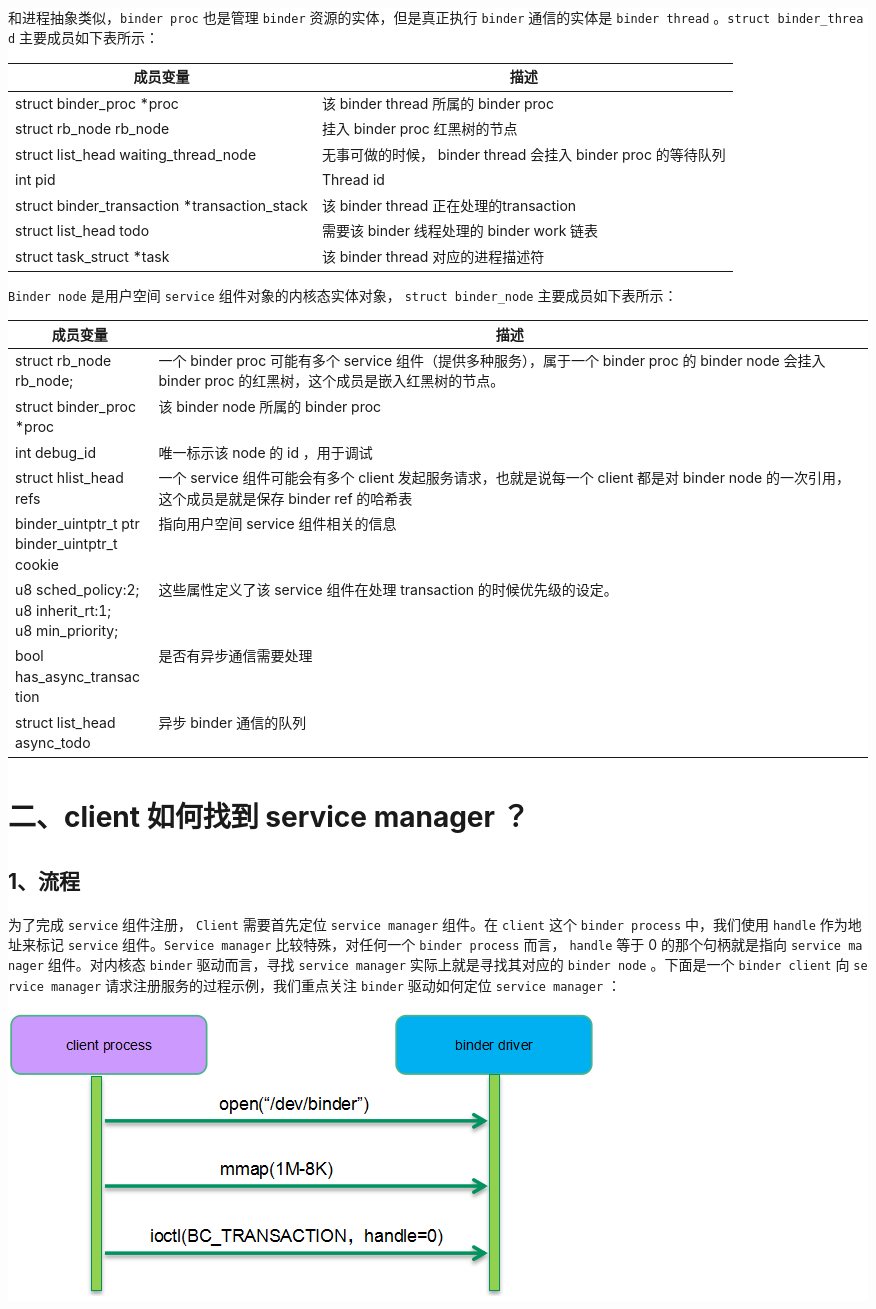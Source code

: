 
和进程抽象类似，`binder proc` 也是管理 `binder` 资源的实体，但是真正执行 `binder` 通信的实体是 `binder thread` 。`struct binder_thread` 主要成员如下表所示：

| 成员变量                                     | 描述                                                     |
| -------------------------------------------- | -------------------------------------------------------- |
| struct binder_proc *proc                     | 该 binder thread 所属的 binder proc                         |
| struct rb_node rb_node                       | 挂入 binder proc 红黑树的节点                              |
| struct list_head waiting_thread_node         | 无事可做的时候， binder thread 会挂入 binder proc 的等待队列 |
| int pid                                      | Thread id                                                |
| struct binder_transaction *transaction_stack | 该 binder thread 正在处理的transaction                     |
| struct list_head todo                        | 需要该 binder 线程处理的 binder work 链表                    |
| struct task_struct *task                     | 该 binder thread 对应的进程描述符                          |


`Binder node` 是用户空间 `service` 组件对象的内核态实体对象， `struct binder_node` 主要成员如下表所示：

| 成员变量                                             | 描述                                                                                                                                          |
| ---------------------------------------------------- | --------------------------------------------------------------------------------------------------------------------------------------------- |
| struct rb_node rb_node;                              | 一个 binder proc 可能有多个 service 组件（提供多种服务），属于一个 binder proc 的 binder node 会挂入 binder proc 的红黑树，这个成员是嵌入红黑树的节点。 |
| struct binder_proc *proc                             | 该 binder node 所属的 binder proc                                                                                                                |
| int debug_id                                         | 唯一标示该 node 的 id ，用于调试                                                                                                                  |
| struct hlist_head refs                               | 一个 service 组件可能会有多个 client 发起服务请求，也就是说每一个 client 都是对 binder node 的一次引用，这个成员是就是保存 binder ref 的哈希表          |
| binder_uintptr_t ptr </br>binder_uintptr_t cookie         | 指向用户空间 service 组件相关的信息                                                                                                             |
| u8 sched_policy:2; </br>u8 inherit_rt:1; </br>u8 min_priority; | 这些属性定义了该 service 组件在处理 transaction 的时候优先级的设定。                                                                              |
| bool has_async_transaction                           | 是否有异步通信需要处理                                                                                                                        |
| struct list_head async_todo                          | 异步 binder 通信的队列                                                                                                                          |

# 二、client 如何找到 service manager ？

## 1、流程

为了完成 `service` 组件注册， `Client` 需要首先定位 `service manager` 组件。在 `client` 这个 `binder process` 中，我们使用 `handle` 作为地址来标记 `service` 组件。`Service manager` 比较特殊，对任何一个 `binder process` 而言， `handle` 等于 0 的那个句柄就是指向 `service manager` 组件。对内核态 `binder` 驱动而言，寻找 `service manager` 实际上就是寻找其对应的 `binder node` 。下面是一个 `binder client` 向 `service manager` 请求注册服务的过程示例，我们重点关注 `binder` 驱动如何定位 `service manager` ：

![](Binder从入门到放弃（细节篇）/2020-08-24-12-46-02.png)
